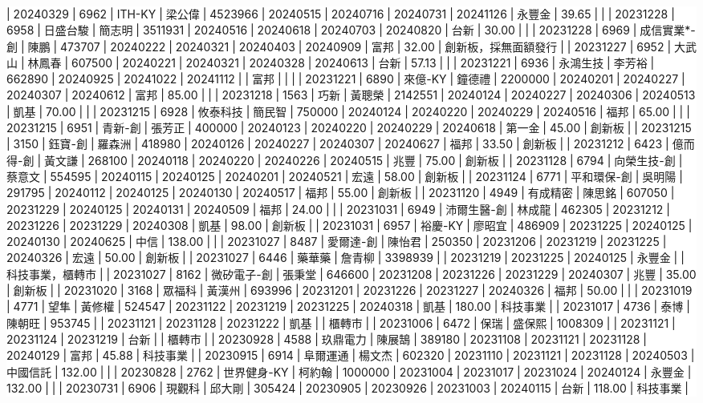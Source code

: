 | 20240329 | 6962 | ITH-KY              | 梁公偉                                     | 4523966       | 20240515    | 20240716    | 20240731               | 20241126 | 永豐金                     | 39.65  |                  |
| 20231228 | 6958 | 日盛台駿                | 簡志明                                     | 3511931       | 20240516    | 20240618    | 20240703               | 20240820 | 台新                      | 30.00  |                  |
| 20231228 | 6969 | 成信實業*-創             | 陳鵬                                      | 473707        | 20240222    | 20240321    | 20240403               | 20240909 | 富邦                      | 32.00  | 創新板，採無面額發行       |
| 20231227 | 6952 | 大武山                 | 林鳳春                                     | 607500        | 20240221    | 20240321    | 20240328               | 20240613 | 台新                      | 57.13  |                  |
| 20231221 | 6936 | 永鴻生技                | 李芳裕                                     | 662890        | 20240925    | 20241022    | 20241112               |          | 富邦                      |        |                  |
| 20231221 | 6890 | 來億-KY               | 鐘德禮                                     | 2200000       | 20240201    | 20240227    | 20240307               | 20240612 | 富邦                      | 85.00  |                  |
| 20231218 | 1563 | 巧新                  | 黃聰榮                                     | 2142551       | 20240124    | 20240227    | 20240306               | 20240513 | 凱基                      | 70.00  |                  |
| 20231215 | 6928 | 攸泰科技                | 簡民智                                     | 750000        | 20240124    | 20240220    | 20240229               | 20240516 | 福邦                      | 65.00  |                  |
| 20231215 | 6951 | 青新-創                | 張芳正                                     | 400000        | 20240123    | 20240220    | 20240229               | 20240618 | 第一金                     | 45.00  | 創新板              |
| 20231215 | 3150 | 鈺寶-創                | 羅森洲                                     | 418980        | 20240126    | 20240227    | 20240307               | 20240627 | 福邦                      | 33.50  | 創新板              |
| 20231212 | 6423 | 億而得-創               | 黃文謙                                     | 268100        | 20240118    | 20240220    | 20240226               | 20240515 | 兆豐                      | 75.00  | 創新板              |
| 20231128 | 6794 | 向榮生技-創              | 蔡意文                                     | 554595        | 20240115    | 20240125    | 20240201               | 20240521 | 宏遠                      | 58.00  | 創新板              |
| 20231124 | 6771 | 平和環保-創              | 吳明陽                                     | 291795        | 20240112    | 20240125    | 20240130               | 20240517 | 福邦                      | 55.00  | 創新板              |
| 20231120 | 4949 | 有成精密                | 陳思銘                                     | 607050        | 20231229    | 20240125    | 20240131               | 20240509 | 福邦                      | 24.00  |                  |
| 20231031 | 6949 | 沛爾生醫-創              | 林成龍                                     | 462305        | 20231212    | 20231226    | 20231229               | 20240308 | 凱基                      | 98.00  | 創新板              |
| 20231031 | 6957 | 裕慶-KY               | 廖昭宜                                     | 486909        | 20231225    | 20240125    | 20240130               | 20240625 | 中信                      | 138.00 |                  |
| 20231027 | 8487 | 愛爾達-創               | 陳怡君                                     | 250350        | 20231206    | 20231219    | 20231225               | 20240326 | 宏遠                      | 50.00  | 創新板              |
| 20231027 | 6446 | 藥華藥                 | 詹青柳                                     | 3398939       |             | 20231219    | 20231225               | 20240125 | 永豐金                     |        | 科技事業，櫃轉市         |
| 20231027 | 8162 | 微矽電子-創              | 張秉堂                                     | 646600        | 20231208    | 20231226    | 20231229               | 20240307 | 兆豐                      | 35.00  | 創新板              |
| 20231020 | 3168 | 眾福科                 | 黃漢州                                     | 693996        | 20231201    | 20231226    | 20231227               | 20240326 | 福邦                      | 50.00  |                  |
| 20231019 | 4771 | 望隼                  | 黃修權                                     | 524547        | 20231122    | 20231219    | 20231225               | 20240318 | 凱基                      | 180.00 | 科技事業             |
| 20231017 | 4736 | 泰博                  | 陳朝旺                                     | 953745        |             | 20231121    | 20231128               | 20231222 | 凱基                      |        | 櫃轉市              |
| 20231006 | 6472 | 保瑞                  | 盛保熙                                     | 1008309       |             | 20231121    | 20231124               | 20231219 | 台新                      |        | 櫃轉市              |
| 20230928 | 4588 | 玖鼎電力                | 陳展鵠                                     | 389180        | 20231108    | 20231121    | 20231128               | 20240129 | 富邦                      | 45.88  | 科技事業             |
| 20230915 | 6914 | 阜爾運通                | 楊文杰                                     | 602320        | 20231110    | 20231121    | 20231128               | 20240503 | 中國信託                    | 132.00 |                  |
| 20230828 | 2762 | 世界健身-KY             | 柯約翰                                     | 1000000       | 20231004    | 20231017    | 20231024               | 20240124 | 永豐金                     | 132.00 |                  |
| 20230731 | 6906 | 現觀科                 | 邱大剛                                     | 305424        | 20230905    | 20230926    | 20231003               | 20240115 | 台新                      | 118.00 | 科技事業             |